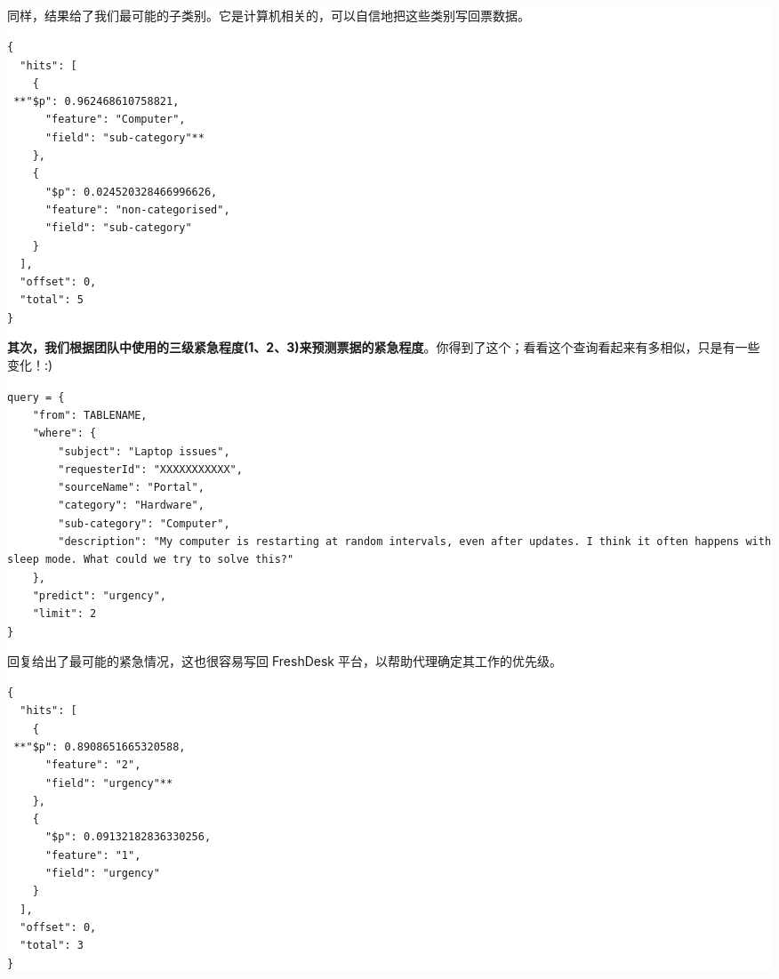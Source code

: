 同样，结果给了我们最可能的子类别。它是计算机相关的，可以自信地把这些类别写回票数据。

```
{
  "hits": [
    {
 **"$p": 0.962468610758821,
      "feature": "Computer",
      "field": "sub-category"**
    },
    {
      "$p": 0.024520328466996626,
      "feature": "non-categorised",
      "field": "sub-category"
    }
  ],
  "offset": 0,
  "total": 5
}
```

**其次，我们根据团队中使用的三级紧急程度(1、2、3)来预测票据的紧急程度**。你得到了这个；看看这个查询看起来有多相似，只是有一些变化！:)

```
query = {
    "from": TABLENAME,
    "where": {
        "subject": "Laptop issues",
        "requesterId": "XXXXXXXXXXX",
        "sourceName": "Portal",
        "category": "Hardware",
        "sub-category": "Computer",
        "description": "My computer is restarting at random intervals, even after updates. I think it often happens with sleep mode. What could we try to solve this?"
    },
    "predict": "urgency",
    "limit": 2
}
```

回复给出了最可能的紧急情况，这也很容易写回 FreshDesk 平台，以帮助代理确定其工作的优先级。

```
{
  "hits": [
    {
 **"$p": 0.8908651665320588,
      "feature": "2",
      "field": "urgency"**
    },
    {
      "$p": 0.09132182836330256,
      "feature": "1",
      "field": "urgency"
    }
  ],
  "offset": 0,
  "total": 3
}
```
